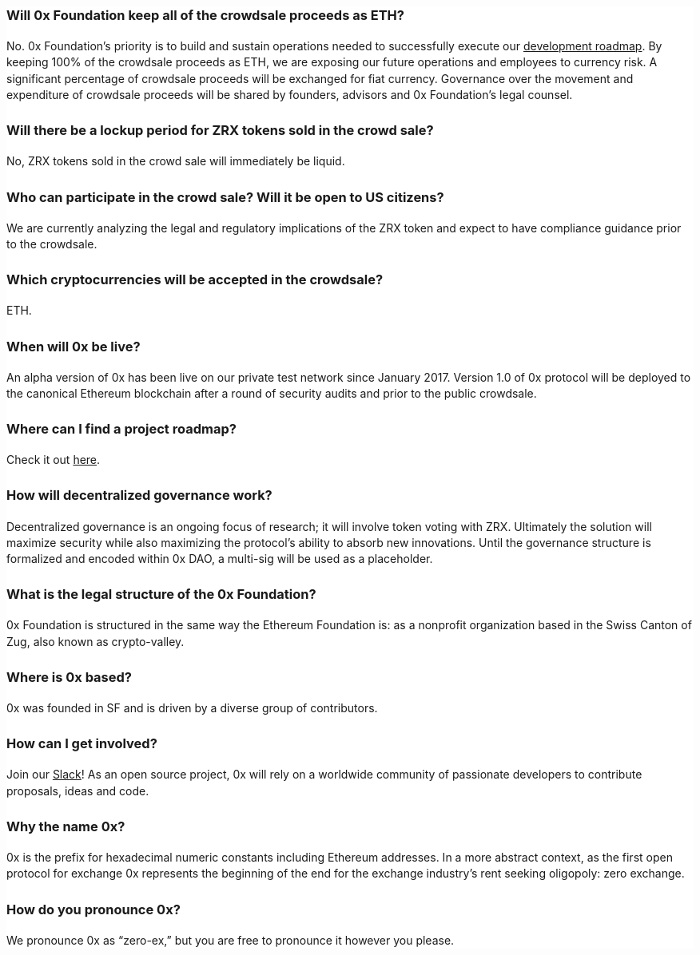 ### Will 0x Foundation keep all of the crowdsale proceeds as ETH?
No. 0x Foundation’s priority is to build and sustain operations needed to successfully execute our [development roadmap](https://docs.google.com/document/d/1_RVa-_bkU92fWRsC8eNy4vYjcTt-WC8GtqyyjbTd-oY/edit#heading=h.t4wxmss17cg0 ). By keeping 100% of the crowdsale proceeds as ETH, we are exposing our future operations and employees to currency risk. A significant percentage of crowdsale proceeds will be exchanged for fiat currency. Governance over the movement and expenditure of crowdsale proceeds will be shared by founders, advisors and 0x Foundation’s legal counsel.

### Will there be a lockup period for ZRX tokens sold in the crowd sale?
No, ZRX tokens sold in the crowd sale will immediately be liquid.

### Who can participate in the crowd sale? Will it be open to US citizens?
We are currently analyzing the legal and regulatory implications of the ZRX token and expect to have compliance guidance prior to the crowdsale.

### Which cryptocurrencies will be accepted in the crowdsale?
ETH.

### When will 0x be live?
An alpha version of 0x has been live on our private test network since January 2017. Version 1.0 of 0x protocol will be deployed to the canonical Ethereum blockchain after a round of security audits and prior to the public crowdsale.

### Where can I find a project roadmap?
Check it out [here](https://docs.google.com/document/d/1_RVa-_bkU92fWRsC8eNy4vYjcTt-WC8GtqyyjbTd-oY/edit#heading=h.t4wxmss17cg0).

### How will decentralized governance work?
Decentralized governance is an ongoing focus of research; it will involve token voting with ZRX. Ultimately the solution will maximize security while also maximizing the protocol’s ability to absorb new innovations. Until the governance structure is formalized and encoded within 0x DAO, a multi-sig will be used as a placeholder.

### What is the legal structure of the 0x Foundation?
0x Foundation is structured in the same way the Ethereum Foundation is: as a nonprofit organization based in the Swiss Canton of Zug, also known as crypto-valley.

### Where is 0x based?
0x was founded in SF and is driven by a diverse group of contributors.

### How can I get involved?
Join our [Slack](https://slack.0xproject.com/)! As an open source project, 0x will rely on a worldwide community of passionate developers to contribute proposals, ideas and code.

### Why the name 0x?
0x is the prefix for hexadecimal numeric constants including Ethereum addresses. In a more abstract context, as the first open protocol for exchange 0x represents the beginning of the end for the exchange industry’s rent seeking oligopoly: zero exchange.

### How do you pronounce 0x?
We pronounce 0x as “zero-ex,” but you are free to pronounce it however you please.
